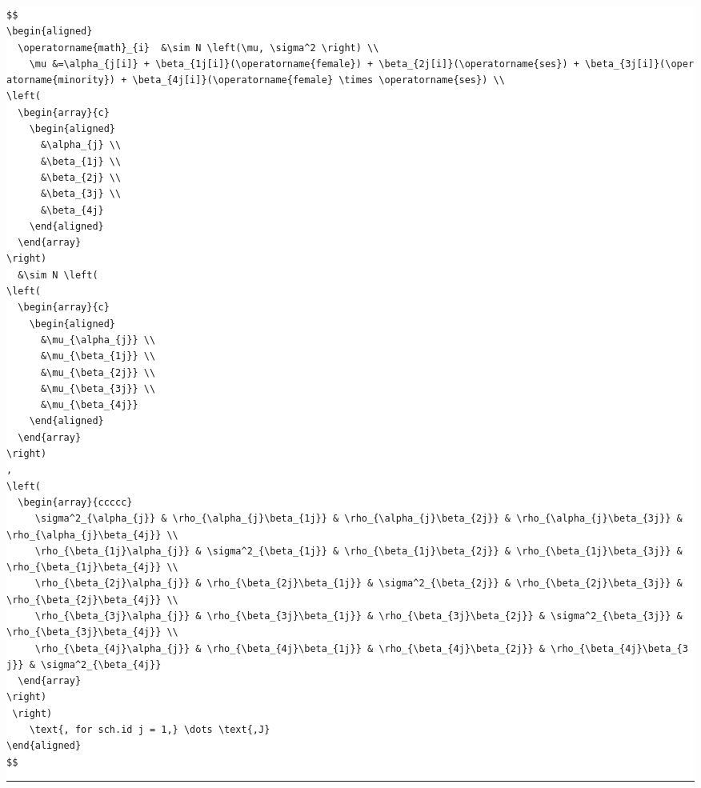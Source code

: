 
    $$
    \begin{aligned}
      \operatorname{math}_{i}  &\sim N \left(\mu, \sigma^2 \right) \\
        \mu &=\alpha_{j[i]} + \beta_{1j[i]}(\operatorname{female}) + \beta_{2j[i]}(\operatorname{ses}) + \beta_{3j[i]}(\operatorname{minority}) + \beta_{4j[i]}(\operatorname{female} \times \operatorname{ses}) \\    
    \left(
      \begin{array}{c} 
        \begin{aligned}
          &\alpha_{j} \\
          &\beta_{1j} \\
          &\beta_{2j} \\
          &\beta_{3j} \\
          &\beta_{4j}
        \end{aligned}
      \end{array}
    \right)
      &\sim N \left(
    \left(
      \begin{array}{c} 
        \begin{aligned}
          &\mu_{\alpha_{j}} \\
          &\mu_{\beta_{1j}} \\
          &\mu_{\beta_{2j}} \\
          &\mu_{\beta_{3j}} \\
          &\mu_{\beta_{4j}}
        \end{aligned}
      \end{array}
    \right)
    , 
    \left(
      \begin{array}{ccccc}
         \sigma^2_{\alpha_{j}} & \rho_{\alpha_{j}\beta_{1j}} & \rho_{\alpha_{j}\beta_{2j}} & \rho_{\alpha_{j}\beta_{3j}} & \rho_{\alpha_{j}\beta_{4j}} \\ 
         \rho_{\beta_{1j}\alpha_{j}} & \sigma^2_{\beta_{1j}} & \rho_{\beta_{1j}\beta_{2j}} & \rho_{\beta_{1j}\beta_{3j}} & \rho_{\beta_{1j}\beta_{4j}} \\ 
         \rho_{\beta_{2j}\alpha_{j}} & \rho_{\beta_{2j}\beta_{1j}} & \sigma^2_{\beta_{2j}} & \rho_{\beta_{2j}\beta_{3j}} & \rho_{\beta_{2j}\beta_{4j}} \\ 
         \rho_{\beta_{3j}\alpha_{j}} & \rho_{\beta_{3j}\beta_{1j}} & \rho_{\beta_{3j}\beta_{2j}} & \sigma^2_{\beta_{3j}} & \rho_{\beta_{3j}\beta_{4j}} \\ 
         \rho_{\beta_{4j}\alpha_{j}} & \rho_{\beta_{4j}\beta_{1j}} & \rho_{\beta_{4j}\beta_{2j}} & \rho_{\beta_{4j}\beta_{3j}} & \sigma^2_{\beta_{4j}}
      \end{array}
    \right)
     \right)
        \text{, for sch.id j = 1,} \dots \text{,J}
    \end{aligned}
    $$

---
